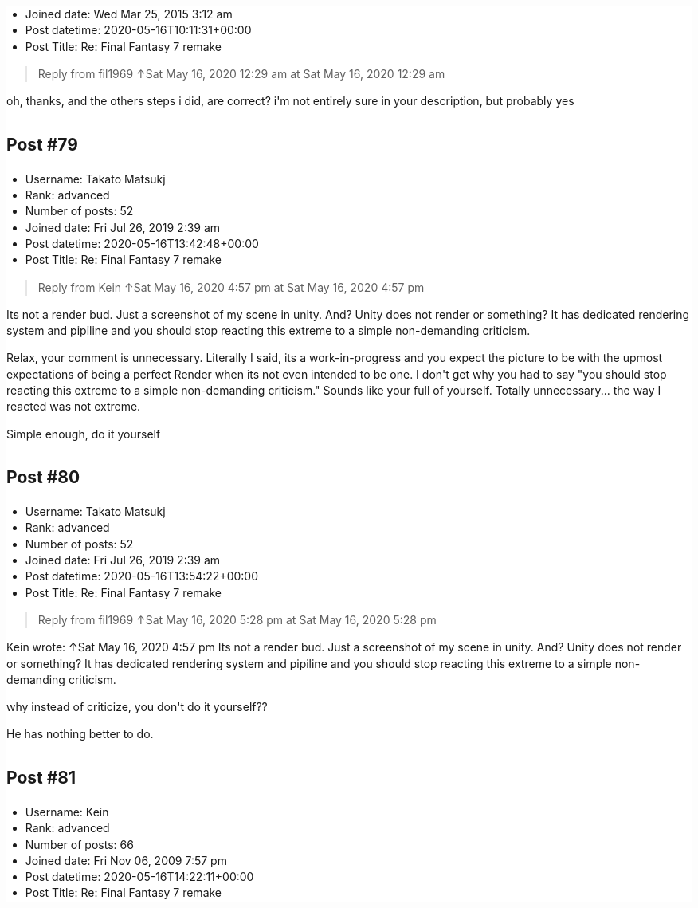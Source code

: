 - Joined date: Wed Mar 25, 2015 3:12 am
- Post datetime: 2020-05-16T10:11:31+00:00
- Post Title: Re: Final Fantasy 7 remake

> Reply from fil1969 ↑Sat May 16, 2020 12:29 am at Sat May 16, 2020 12:29 am
>
> 
oh, thanks, and the others steps i did, are correct?
i'm not entirely sure in your description, but probably yes
## Post #79
- Username: Takato Matsukj
- Rank: advanced
- Number of posts: 52
- Joined date: Fri Jul 26, 2019 2:39 am
- Post datetime: 2020-05-16T13:42:48+00:00
- Post Title: Re: Final Fantasy 7 remake

> Reply from Kein ↑Sat May 16, 2020 4:57 pm at Sat May 16, 2020 4:57 pm
>
> 
Its not a render bud.
Just a screenshot of my scene in unity.
And? Unity does not render or something? It has dedicated rendering system and pipiline and you should stop reacting this extreme to a simple non-demanding criticism.

Relax, your comment is unnecessary. Literally I said, its a work-in-progress and you expect the picture to be with the upmost expectations of being a perfect Render when its not even intended to be one. I don't get why you had to say "you should stop reacting this extreme to a simple non-demanding criticism." Sounds like your full of yourself. Totally unnecessary... the way I reacted was not extreme.

Simple enough, do it yourself
## Post #80
- Username: Takato Matsukj
- Rank: advanced
- Number of posts: 52
- Joined date: Fri Jul 26, 2019 2:39 am
- Post datetime: 2020-05-16T13:54:22+00:00
- Post Title: Re: Final Fantasy 7 remake

> Reply from fil1969 ↑Sat May 16, 2020 5:28 pm at Sat May 16, 2020 5:28 pm
>
> 
Kein wrote: ↑Sat May 16, 2020 4:57 pm
Its not a render bud.
Just a screenshot of my scene in unity.
And? Unity does not render or something? It has dedicated rendering system and pipiline and you should stop reacting this extreme to a simple non-demanding criticism.

why instead of criticize, you don't do it yourself??

He has nothing better to do.
## Post #81
- Username: Kein
- Rank: advanced
- Number of posts: 66
- Joined date: Fri Nov 06, 2009 7:57 pm
- Post datetime: 2020-05-16T14:22:11+00:00
- Post Title: Re: Final Fantasy 7 remake
